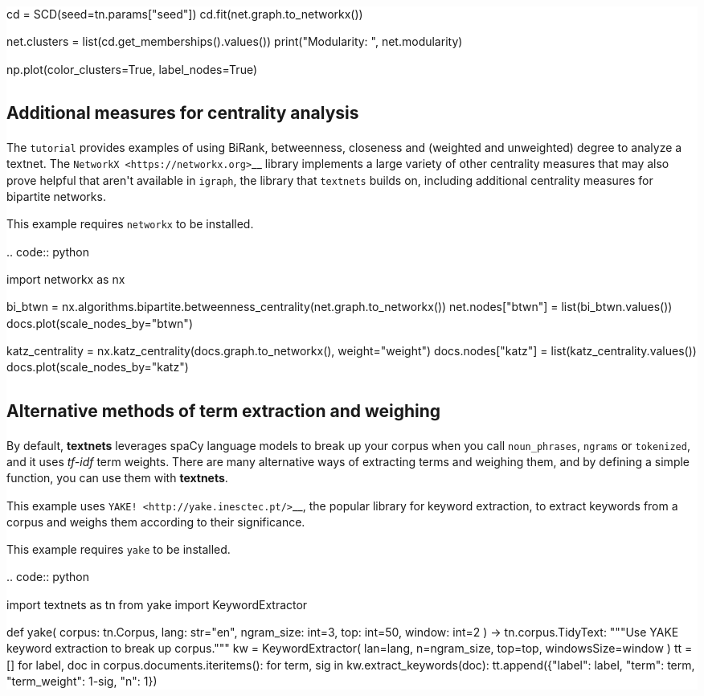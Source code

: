    cd = SCD(seed=tn.params["seed"])
   cd.fit(net.graph.to_networkx())

   net.clusters = list(cd.get_memberships().values())
   print("Modularity: ", net.modularity)

   np.plot(color_clusters=True, label_nodes=True)

Additional measures for centrality analysis
-------------------------------------------

The `tutorial` provides examples of using BiRank, betweenness, closeness and
(weighted and unweighted) degree to analyze a textnet. The `NetworkX
<https://networkx.org>`__ library implements a large variety of other
centrality measures that may also prove helpful that aren't available in
``igraph``, the library that ``textnets`` builds on, including additional
centrality measures for bipartite networks.

This example requires ``networkx`` to be installed.

.. code:: python

   import networkx as nx

   bi_btwn = nx.algorithms.bipartite.betweenness_centrality(net.graph.to_networkx())
   net.nodes["btwn"] = list(bi_btwn.values())
   docs.plot(scale_nodes_by="btwn")

   katz_centrality = nx.katz_centrality(docs.graph.to_networkx(), weight="weight")
   docs.nodes["katz"] = list(katz_centrality.values())
   docs.plot(scale_nodes_by="katz")

Alternative methods of term extraction and weighing
---------------------------------------------------

By default, **textnets** leverages spaCy language models to break up your
corpus when you call `noun_phrases`, `ngrams` or `tokenized`, and it uses
*tf-idf* term weights. There are many alternative ways of extracting terms and
weighing them, and by defining a simple function, you can use them with
**textnets**.

This example uses `YAKE! <http://yake.inesctec.pt/>`__, the popular library for
keyword extraction, to extract keywords from a corpus and weighs them according
to their significance.

This example requires ``yake`` to be installed.

.. code:: python

   import textnets as tn
   from yake import KeywordExtractor

   def yake(
      corpus: tn.Corpus,
      lang: str="en",
      ngram_size: int=3,
      top: int=50,
      window: int=2
   ) -> tn.corpus.TidyText:
      """Use YAKE keyword extraction to break up corpus."""
      kw = KeywordExtractor(
               lan=lang,
               n=ngram_size,
               top=top,
               windowsSize=window
           )
      tt = []
      for label, doc in corpus.documents.iteritems():
          for term, sig in kw.extract_keywords(doc):
              tt.append({"label": label, "term": term, "term_weight": 1-sig, "n": 1})